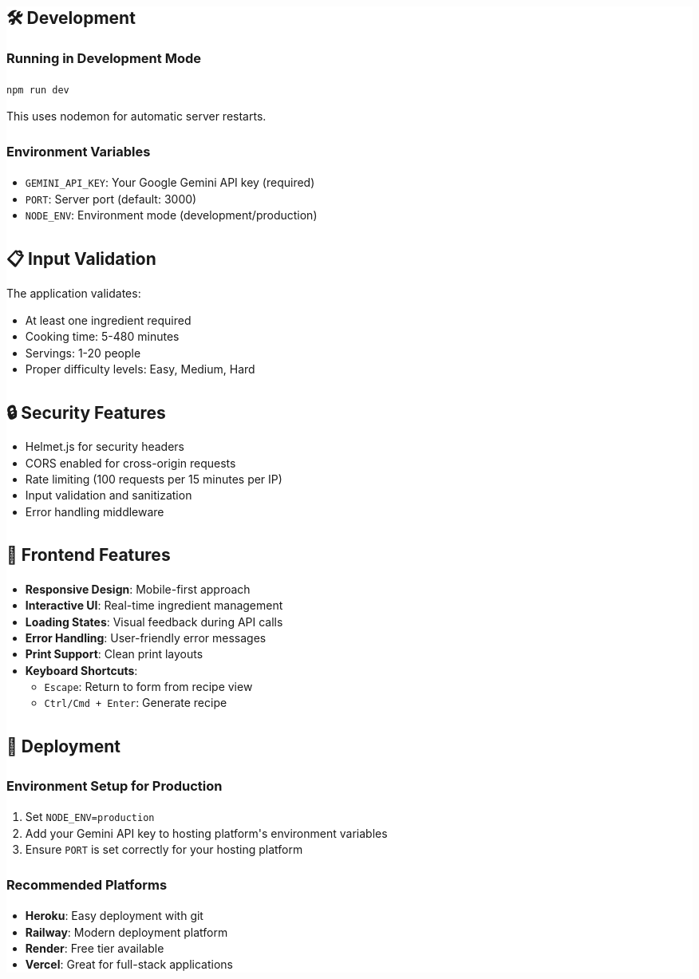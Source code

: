 ## 🛠️ Development

### Running in Development Mode
```bash
npm run dev
```
This uses nodemon for automatic server restarts.

### Environment Variables
- `GEMINI_API_KEY`: Your Google Gemini API key (required)
- `PORT`: Server port (default: 3000)
- `NODE_ENV`: Environment mode (development/production)

## 📋 Input Validation

The application validates:
- At least one ingredient required
- Cooking time: 5-480 minutes
- Servings: 1-20 people
- Proper difficulty levels: Easy, Medium, Hard

## 🔒 Security Features

- Helmet.js for security headers
- CORS enabled for cross-origin requests
- Rate limiting (100 requests per 15 minutes per IP)
- Input validation and sanitization
- Error handling middleware

## 🎨 Frontend Features

- **Responsive Design**: Mobile-first approach
- **Interactive UI**: Real-time ingredient management
- **Loading States**: Visual feedback during API calls
- **Error Handling**: User-friendly error messages
- **Print Support**: Clean print layouts
- **Keyboard Shortcuts**: 
  - `Escape`: Return to form from recipe view
  - `Ctrl/Cmd + Enter`: Generate recipe

## 🚀 Deployment

### Environment Setup for Production
1. Set `NODE_ENV=production`
2. Add your Gemini API key to hosting platform's environment variables
3. Ensure `PORT` is set correctly for your hosting platform

### Recommended Platforms
- **Heroku**: Easy deployment with git
- **Railway**: Modern deployment platform
- **Render**: Free tier available
- **Vercel**: Great for full-stack applications
